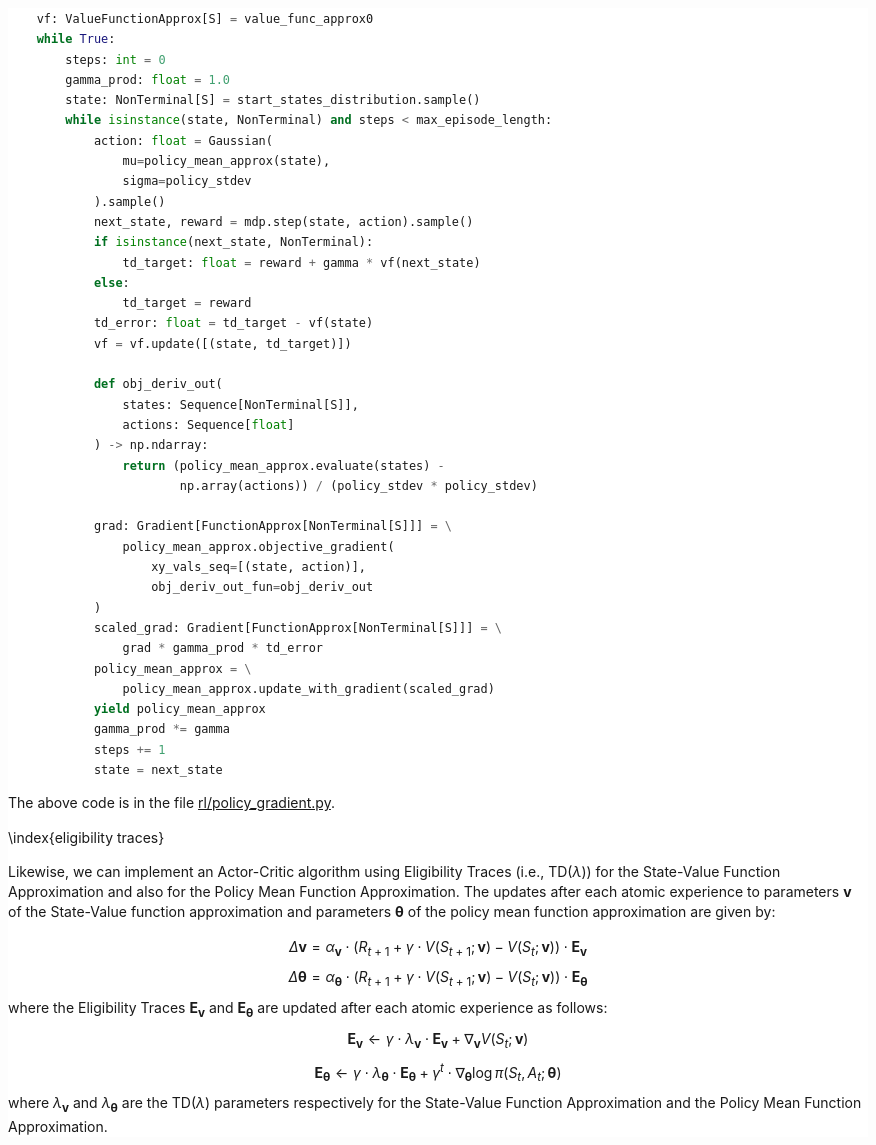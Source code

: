 ```python
    vf: ValueFunctionApprox[S] = value_func_approx0
    while True:
        steps: int = 0
        gamma_prod: float = 1.0
        state: NonTerminal[S] = start_states_distribution.sample()
        while isinstance(state, NonTerminal) and steps < max_episode_length:
            action: float = Gaussian(
                mu=policy_mean_approx(state),
                sigma=policy_stdev
            ).sample()
            next_state, reward = mdp.step(state, action).sample()
            if isinstance(next_state, NonTerminal):
                td_target: float = reward + gamma * vf(next_state)
            else:
                td_target = reward
            td_error: float = td_target - vf(state)
            vf = vf.update([(state, td_target)])

            def obj_deriv_out(
                states: Sequence[NonTerminal[S]],
                actions: Sequence[float]
            ) -> np.ndarray:
                return (policy_mean_approx.evaluate(states) -
                        np.array(actions)) / (policy_stdev * policy_stdev)

            grad: Gradient[FunctionApprox[NonTerminal[S]]] = \
                policy_mean_approx.objective_gradient(
                    xy_vals_seq=[(state, action)],
                    obj_deriv_out_fun=obj_deriv_out
            )
            scaled_grad: Gradient[FunctionApprox[NonTerminal[S]]] = \
                grad * gamma_prod * td_error
            policy_mean_approx = \
                policy_mean_approx.update_with_gradient(scaled_grad)
            yield policy_mean_approx
            gamma_prod *= gamma
            steps += 1
            state = next_state
```

The above code is in the file [rl/policy_gradient.py](https://github.com/TikhonJelvis/RL-book/blob/master/rl/policy_gradient.py).

\index{eligibility traces}

Likewise, we can implement an Actor-Critic algorithm using Eligibility Traces (i.e., TD($\lambda$)) for the State-Value Function Approximation and also for the Policy Mean Function Approximation. The updates after each atomic experience to parameters $\bm{v}$ of the State-Value function approximation and parameters $\bm{\theta}$ of the policy mean function approximation are given by:

$$\Delta \bm{v} = \alpha_{\bm{v}} \cdot (R_{t+1} + \gamma \cdot V(S_{t+1}; \bm{v}) - V(S_t; \bm{v})) \cdot \bm{E_v}$$
$$\Delta \bm{\theta} = \alpha_{\bm{\theta}} \cdot (R_{t+1} + \gamma \cdot V(S_{t+1}; \bm{v}) - V(S_t; \bm{v})) \cdot \bm{E_{\theta}}$$
where the Eligibility Traces $\bm{E_v}$ and $\bm{E_{\theta}}$ are updated after each atomic experience as follows:
$$\bm{E_v} \leftarrow \gamma \cdot \lambda_{\bm{v}} \cdot \bm{E_v} + \nabla_{\bm{v}} V(S_t;\bm{v})$$
$$\bm{E_{\theta}} \leftarrow \gamma \cdot \lambda_{\bm{\theta}} \cdot \bm{E_{\theta}} + \gamma^t \cdot \nabla_{\bm{\theta}} \log \pi(S_t,A_t;\bm{\theta})$$
where $\lambda_{\bm{v}}$ and $\lambda_{\bm{\theta}}$ are the TD($\lambda$) parameters respectively for the State-Value Function Approximation and the Policy Mean Function Approximation.
